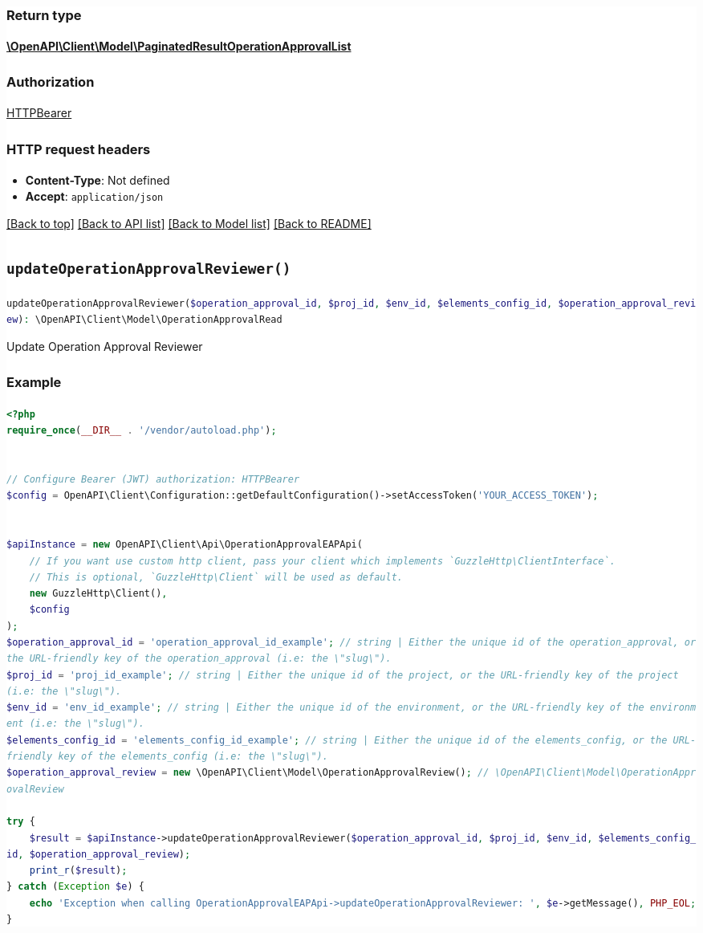 ### Return type

[**\OpenAPI\Client\Model\PaginatedResultOperationApprovalList**](../Model/PaginatedResultOperationApprovalList.md)

### Authorization

[HTTPBearer](../../README.md#HTTPBearer)

### HTTP request headers

- **Content-Type**: Not defined
- **Accept**: `application/json`

[[Back to top]](#) [[Back to API list]](../../README.md#endpoints)
[[Back to Model list]](../../README.md#models)
[[Back to README]](../../README.md)

## `updateOperationApprovalReviewer()`

```php
updateOperationApprovalReviewer($operation_approval_id, $proj_id, $env_id, $elements_config_id, $operation_approval_review): \OpenAPI\Client\Model\OperationApprovalRead
```

Update Operation Approval Reviewer

### Example

```php
<?php
require_once(__DIR__ . '/vendor/autoload.php');


// Configure Bearer (JWT) authorization: HTTPBearer
$config = OpenAPI\Client\Configuration::getDefaultConfiguration()->setAccessToken('YOUR_ACCESS_TOKEN');


$apiInstance = new OpenAPI\Client\Api\OperationApprovalEAPApi(
    // If you want use custom http client, pass your client which implements `GuzzleHttp\ClientInterface`.
    // This is optional, `GuzzleHttp\Client` will be used as default.
    new GuzzleHttp\Client(),
    $config
);
$operation_approval_id = 'operation_approval_id_example'; // string | Either the unique id of the operation_approval, or the URL-friendly key of the operation_approval (i.e: the \"slug\").
$proj_id = 'proj_id_example'; // string | Either the unique id of the project, or the URL-friendly key of the project (i.e: the \"slug\").
$env_id = 'env_id_example'; // string | Either the unique id of the environment, or the URL-friendly key of the environment (i.e: the \"slug\").
$elements_config_id = 'elements_config_id_example'; // string | Either the unique id of the elements_config, or the URL-friendly key of the elements_config (i.e: the \"slug\").
$operation_approval_review = new \OpenAPI\Client\Model\OperationApprovalReview(); // \OpenAPI\Client\Model\OperationApprovalReview

try {
    $result = $apiInstance->updateOperationApprovalReviewer($operation_approval_id, $proj_id, $env_id, $elements_config_id, $operation_approval_review);
    print_r($result);
} catch (Exception $e) {
    echo 'Exception when calling OperationApprovalEAPApi->updateOperationApprovalReviewer: ', $e->getMessage(), PHP_EOL;
}
```
